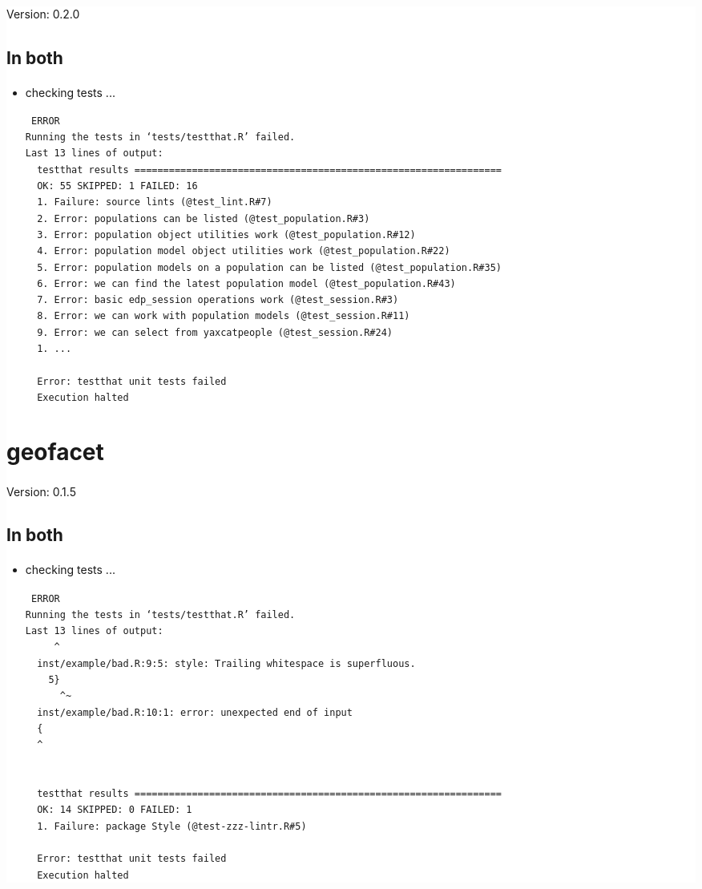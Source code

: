 Version: 0.2.0

## In both

*   checking tests ...
    ```
     ERROR
    Running the tests in ‘tests/testthat.R’ failed.
    Last 13 lines of output:
      testthat results ================================================================
      OK: 55 SKIPPED: 1 FAILED: 16
      1. Failure: source lints (@test_lint.R#7) 
      2. Error: populations can be listed (@test_population.R#3) 
      3. Error: population object utilities work (@test_population.R#12) 
      4. Error: population model object utilities work (@test_population.R#22) 
      5. Error: population models on a population can be listed (@test_population.R#35) 
      6. Error: we can find the latest population model (@test_population.R#43) 
      7. Error: basic edp_session operations work (@test_session.R#3) 
      8. Error: we can work with population models (@test_session.R#11) 
      9. Error: we can select from yaxcatpeople (@test_session.R#24) 
      1. ...
      
      Error: testthat unit tests failed
      Execution halted
    ```

# geofacet

Version: 0.1.5

## In both

*   checking tests ...
    ```
     ERROR
    Running the tests in ‘tests/testthat.R’ failed.
    Last 13 lines of output:
         ^
      inst/example/bad.R:9:5: style: Trailing whitespace is superfluous.
        5}  
          ^~
      inst/example/bad.R:10:1: error: unexpected end of input
      {
      ^
      
      
      testthat results ================================================================
      OK: 14 SKIPPED: 0 FAILED: 1
      1. Failure: package Style (@test-zzz-lintr.R#5) 
      
      Error: testthat unit tests failed
      Execution halted
    ```
